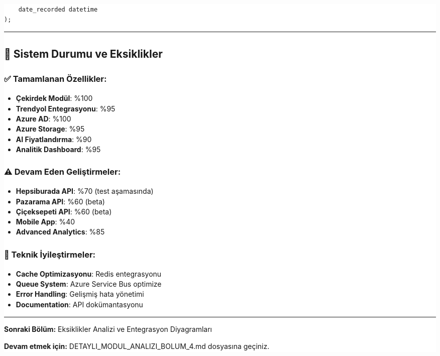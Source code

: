 ```sql
    date_recorded datetime
);
```

---

## 🎯 Sistem Durumu ve Eksiklikler

### ✅ Tamamlanan Özellikler:
- **Çekirdek Modül**: %100
- **Trendyol Entegrasyonu**: %95
- **Azure AD**: %100
- **Azure Storage**: %95
- **AI Fiyatlandırma**: %90
- **Analitik Dashboard**: %95

### ⚠️ Devam Eden Geliştirmeler:
- **Hepsiburada API**: %70 (test aşamasında)
- **Pazarama API**: %60 (beta)
- **Çiçeksepeti API**: %60 (beta)
- **Mobile App**: %40
- **Advanced Analytics**: %85

### 🔧 Teknik İyileştirmeler:
- **Cache Optimizasyonu**: Redis entegrasyonu
- **Queue System**: Azure Service Bus optimize
- **Error Handling**: Gelişmiş hata yönetimi
- **Documentation**: API dokümantasyonu

---

**Sonraki Bölüm:** Eksiklikler Analizi ve Entegrasyon Diyagramları

**Devam etmek için:** DETAYLI_MODUL_ANALIZI_BOLUM_4.md dosyasına geçiniz.

